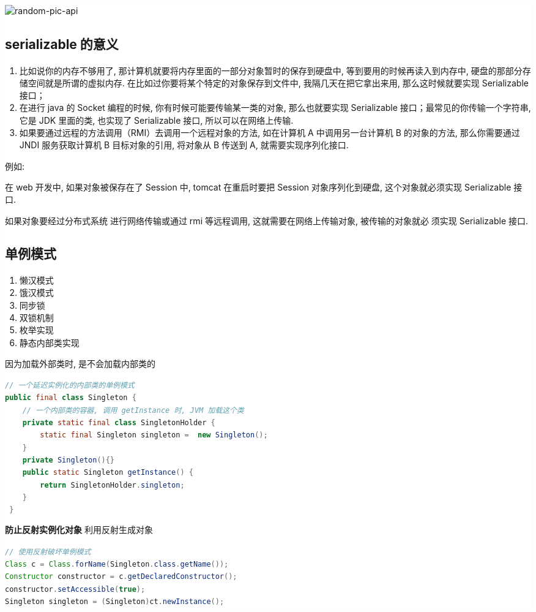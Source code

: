 
<meta name="referrer" content="no-referrer"/>

![random-pic-api](https://api.dong4j.ink:1024/cover?spm={{spm}})

## serializable 的意义

1. 比如说你的内存不够用了, 那计算机就要将内存里面的一部分对象暂时的保存到硬盘中, 等到要用的时候再读入到内存中, 硬盘的那部分存储空间就是所谓的虚拟内存.
   在比如过你要将某个特定的对象保存到文件中, 我隔几天在把它拿出来用, 那么这时候就要实现 Serializable 接口；
2. 在进行 java 的 Socket 编程的时候, 你有时候可能要传输某一类的对象, 那么也就要实现 Serializable 接口；最常见的你传输一个字符串, 它是 JDK
   里面的类, 也实现了 Serializable 接口, 所以可以在网络上传输.
3. 如果要通过远程的方法调用（RMI）去调用一个远程对象的方法, 如在计算机 A 中调用另一台计算机 B 的对象的方法, 那么你需要通过 JNDI 服务获取计算机
   B 目标对象的引用, 将对象从 B 传送到 A, 就需要实现序列化接口.

例如:

在 web 开发中, 如果对象被保存在了 Session 中, tomcat 在重启时要把 Session 对象序列化到硬盘, 这个对象就必须实现 Serializable 接口.

如果对象要经过分布式系统 进行网络传输或通过 rmi 等远程调用, 这就需要在网络上传输对象, 被传输的对象就必 须实现 Serializable 接口.

## 单例模式

1. 懒汉模式
2. 饿汉模式
3. 同步锁
4. 双锁机制
5. 枚举实现
6. 静态内部类实现

因为加载外部类时, 是不会加载内部类的

```java
// 一个延迟实例化的内部类的单例模式
public final class Singleton {
    // 一个内部类的容器, 调用 getInstance 时, JVM 加载这个类
    private static final class SingletonHolder {
        static final Singleton singleton =  new Singleton();
    }
    private Singleton(){}
    public static Singleton getInstance() {
        return SingletonHolder.singleton;
    }
 }
```

**防止反射实例化对象**
利用反射生成对象

```java
// 使用反射破坏单例模式
Class c = Class.forName(Singleton.class.getName());
Constructor constructor = c.getDeclaredConstructor();
constructor.setAccessible(true);
Singleton singleton = (Singleton)ct.newInstance();
```
